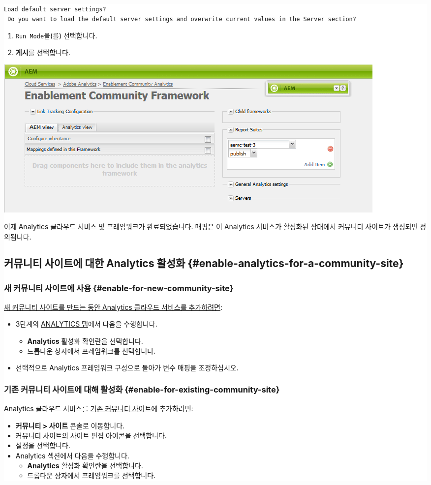    ```
   Load default server settings?
    Do you want to load the default server settings and overwrite current values in the Server section?
   ```

1. `Run Mode`을(를) 선택합니다.

1. **게시**&#x200B;를 선택합니다.

![analytics-framework2](assets/analytics-framework2.png)

이제 Analytics 클라우드 서비스 및 프레임워크가 완료되었습니다. 매핑은 이 Analytics 서비스가 활성화된 상태에서 커뮤니티 사이트가 생성되면 정의됩니다.

## 커뮤니티 사이트에 대한 Analytics 활성화 {#enable-analytics-for-a-community-site}

### 새 커뮤니티 사이트에 사용 {#enable-for-new-community-site}

[새 커뮤니티 사이트를 만드는 동안 Analytics 클라우드 서비스를 추가하려면](/help/communities/sites-console.md):

* 3단계의 [ANALYTICS 탭](/help/communities/sites-console.md#analytics)에서 다음을 수행합니다.
   * **Analytics** 활성화 확인란을 선택합니다.
   * 드롭다운 상자에서 프레임워크를 선택합니다.

* 선택적으로 Analytics 프레임워크 구성으로 돌아가 변수 매핑을 조정하십시오.

### 기존 커뮤니티 사이트에 대해 활성화 {#enable-for-existing-community-site}

Analytics 클라우드 서비스를 [기존 커뮤니티 사이트](/help/communities/sites-console.md#modifying-site-properties)에 추가하려면:

* **커뮤니티 > 사이트** 콘솔로 이동합니다.
* 커뮤니티 사이트의 사이트 편집 아이콘을 선택합니다.
* 설정을 선택합니다.
* Analytics 섹션에서 다음을 수행합니다.
   * **Analytics** 활성화 확인란을 선택합니다.
   * 드롭다운 상자에서 프레임워크를 선택합니다.
